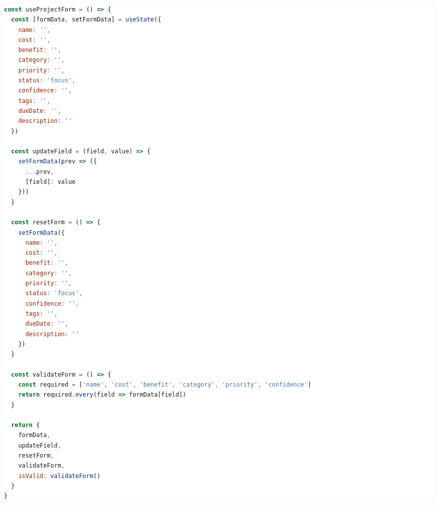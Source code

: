 ```jsx
const useProjectForm = () => {
  const [formData, setFormData] = useState({
    name: '',
    cost: '',
    benefit: '',
    category: '',
    priority: '',
    status: 'focus',
    confidence: '',
    tags: '',
    dueDate: '',
    description: ''
  })

  const updateField = (field, value) => {
    setFormData(prev => ({
      ...prev,
      [field]: value
    }))
  }

  const resetForm = () => {
    setFormData({
      name: '',
      cost: '',
      benefit: '',
      category: '',
      priority: '',
      status: 'focus',
      confidence: '',
      tags: '',
      dueDate: '',
      description: ''
    })
  }

  const validateForm = () => {
    const required = ['name', 'cost', 'benefit', 'category', 'priority', 'confidence']
    return required.every(field => formData[field])
  }

  return {
    formData,
    updateField,
    resetForm,
    validateForm,
    isValid: validateForm()
  }
}
```
